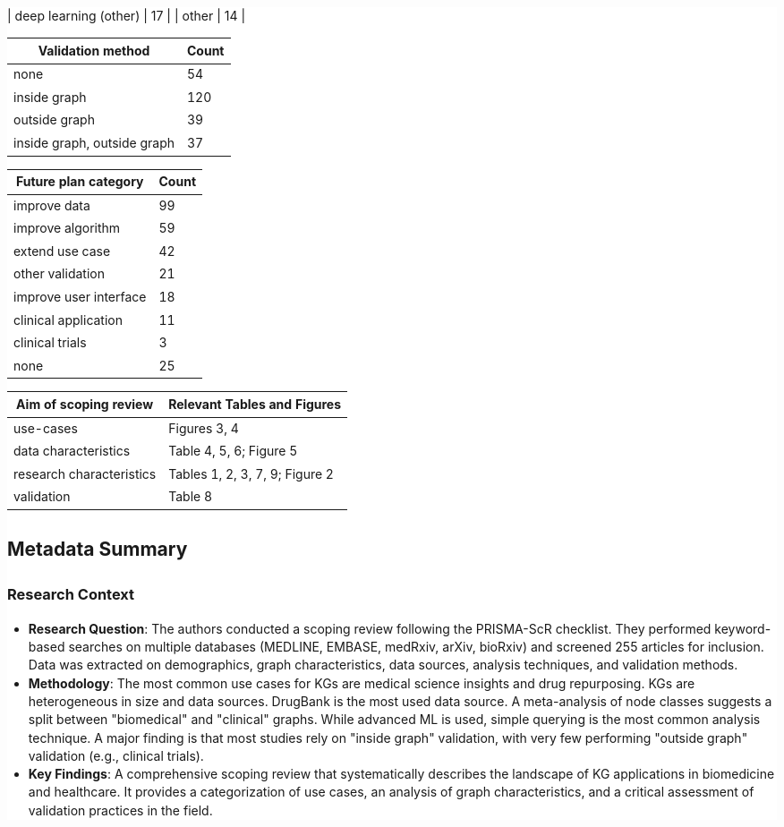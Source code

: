 | deep learning (other) | 17 |
| other | 14 |

| Validation method | Count |
|-----------------------------|-------|
| none | 54 |
| inside graph | 120 |
| outside graph | 39 |
| inside graph, outside graph | 37 |

| Future plan category | Count |
|------------------------|-------|
| improve data | 99 |
| improve algorithm | 59 |
| extend use case | 42 |
| other validation | 21 |
| improve user interface | 18 |
| clinical application | 11 |
| clinical trials | 3 |
| none | 25 |

| Aim of scoping review | Relevant Tables and Figures |
|--------------------------|--------------------------------|
| use-cases | Figures 3, 4 |
| data characteristics | Table 4, 5, 6; Figure 5 |
| research characteristics | Tables 1, 2, 3, 7, 9; Figure 2 |
| validation | Table 8 |

## Metadata Summary
### Research Context
- **Research Question**: The authors conducted a scoping review following the PRISMA-ScR checklist. They performed keyword-based searches on multiple databases (MEDLINE, EMBASE, medRxiv, arXiv, bioRxiv) and screened 255 articles for inclusion. Data was extracted on demographics, graph characteristics, data sources, analysis techniques, and validation methods.
- **Methodology**: The most common use cases for KGs are medical science insights and drug repurposing. KGs are heterogeneous in size and data sources. DrugBank is the most used data source. A meta-analysis of node classes suggests a split between "biomedical" and "clinical" graphs. While advanced ML is used, simple querying is the most common analysis technique. A major finding is that most studies rely on "inside graph" validation, with very few performing "outside graph" validation (e.g., clinical trials).
- **Key Findings**: A comprehensive scoping review that systematically describes the landscape of KG applications in biomedicine and healthcare. It provides a categorization of use cases, an analysis of graph characteristics, and a critical assessment of validation practices in the field.
